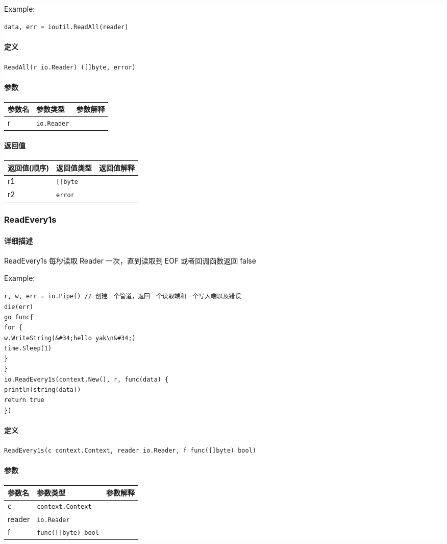 Example:
```
data, err = ioutil.ReadAll(reader)
```


#### 定义

`ReadAll(r io.Reader) ([]byte, error)`

#### 参数
|参数名|参数类型|参数解释|
|:-----------|:---------- |:-----------|
| r | `io.Reader` |   |

#### 返回值
|返回值(顺序)|返回值类型|返回值解释|
|:-----------|:---------- |:-----------|
| r1 | `[]byte` |   |
| r2 | `error` |   |


### ReadEvery1s

#### 详细描述
ReadEvery1s 每秒读取 Reader 一次，直到读取到 EOF 或者回调函数返回 false

Example:
```
r, w, err = io.Pipe() // 创建一个管道，返回一个读取端和一个写入端以及错误
die(err)
go func{
for {
w.WriteString(&#34;hello yak\n&#34;)
time.Sleep(1)
}
}
io.ReadEvery1s(context.New(), r, func(data) {
println(string(data))
return true
})
```


#### 定义

`ReadEvery1s(c context.Context, reader io.Reader, f func([]byte) bool)`

#### 参数
|参数名|参数类型|参数解释|
|:-----------|:---------- |:-----------|
| c | `context.Context` |   |
| reader | `io.Reader` |   |
| f | `func([]byte) bool` |   |
